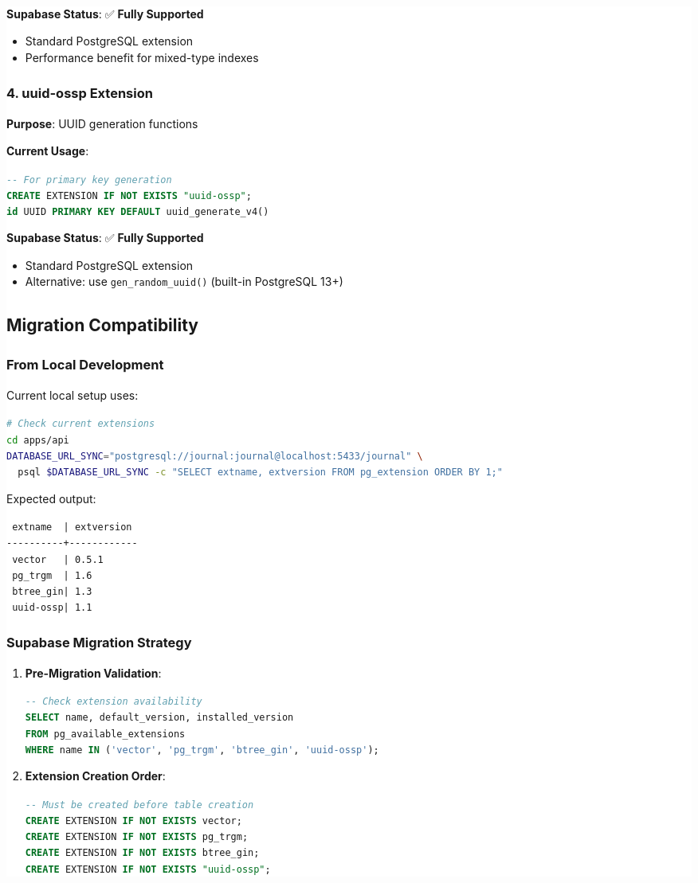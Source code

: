 **Supabase Status**: ✅ **Fully Supported**
- Standard PostgreSQL extension
- Performance benefit for mixed-type indexes

### 4. uuid-ossp Extension

**Purpose**: UUID generation functions

**Current Usage**:
```sql
-- For primary key generation
CREATE EXTENSION IF NOT EXISTS "uuid-ossp";
id UUID PRIMARY KEY DEFAULT uuid_generate_v4()
```

**Supabase Status**: ✅ **Fully Supported**
- Standard PostgreSQL extension
- Alternative: use `gen_random_uuid()` (built-in PostgreSQL 13+)

## Migration Compatibility

### From Local Development

Current local setup uses:
```bash
# Check current extensions
cd apps/api
DATABASE_URL_SYNC="postgresql://journal:journal@localhost:5433/journal" \
  psql $DATABASE_URL_SYNC -c "SELECT extname, extversion FROM pg_extension ORDER BY 1;"
```

Expected output:
```
 extname  | extversion
----------+------------
 vector   | 0.5.1
 pg_trgm  | 1.6
 btree_gin| 1.3
 uuid-ossp| 1.1
```

### Supabase Migration Strategy

1. **Pre-Migration Validation**:
   ```sql
   -- Check extension availability
   SELECT name, default_version, installed_version
   FROM pg_available_extensions
   WHERE name IN ('vector', 'pg_trgm', 'btree_gin', 'uuid-ossp');
   ```

2. **Extension Creation Order**:
   ```sql
   -- Must be created before table creation
   CREATE EXTENSION IF NOT EXISTS vector;
   CREATE EXTENSION IF NOT EXISTS pg_trgm;
   CREATE EXTENSION IF NOT EXISTS btree_gin;
   CREATE EXTENSION IF NOT EXISTS "uuid-ossp";
   ```
